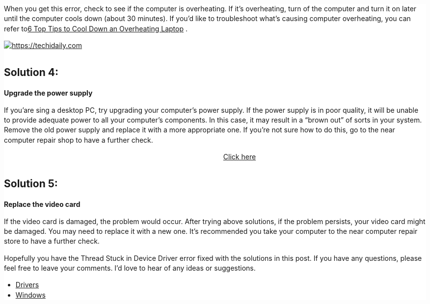  When you get this error, check to see if the computer is overheating. If it’s overheating, turn of the computer and turn it on later until the computer cools down (about 30 minutes). If you’d like to troubleshoot what’s causing computer overheating, you can refer to[6 Top Tips to Cool Down an Overheating Laptop](https://tools.techidaily.com/drivereasy/download/) .


<a href="https://appsumo.8odi.net/c/5597632/2052063/7443" target="_top" id="2052063">
  <img src="//a.impactradius-go.com/display-ad/7443-2052063" border="0" alt="https://techidaily.com" width="728" height="90"/>
</a>
<img height="0" width="0" src="https://appsumo.8odi.net/i/5597632/2052063/7443" style="position:absolute;visibility:hidden;" border="0" />

## **Solution 4:**

**Upgrade the power supply**

 If you’are sing a desktop PC, try upgrading your computer’s power supply. If the power supply is in poor quality, it will be unable to provide adequate power to all your computer’s components. In this case, it may result in a “brown out” of sorts in your system. Remove the old power supply and replace it with a more appropriate one. If you’re not sure how to do this, go to the near computer repair shop to have a further check.


<span id="1495277">
					<video width="960" height="540" style="cursor:pointer"
           poster="//a.impactradius-go.com/display-clicktoplayimage/1495277.png"
           onclick="if(!this.playClicked){this.play();this.setAttribute('controls',true);this.playClicked=true;}">
	   <source src="//a.impactradius-go.com/display-ad/17189-1495277">
	   <img src="//a.impactradius-go.com/display-clicktoplayimage/1495277.png" style="border: none; height: 100%; width: 100%; object-fit: contain">
	</video>
	<div style="width:960px;text-align:center"><a href="javascript:window.open(decodeURIComponent('https%3A%2F%2Ffunwhole.sjv.io%2Fc%2F5597632%2F1495277%2F17189'), '_blank');void(0);">Click here</a></div>
</span>
<img height="0" width="0" src="https://imp.pxf.io/i/5597632/1495277/17189" style="position:absolute;visibility:hidden;" border="0" />

## **Solution 5:**

**Replace the video card**

 If the video card is damaged, the problem would occur. After trying above solutions, if the problem persists, your video card might be damaged. You may need to replace it with a new one. It’s recommended you take your computer to the near computer repair store to have a further check.

 Hopefully you have the Thread Stuck in Device Driver error fixed with the solutions in this post. If you have any questions, please feel free to leave your comments. I’d love to hear of any ideas or suggestions.

* [Drivers](https://tools.techidaily.com/drivereasy/download/)
* [Windows](https://tools.techidaily.com/drivereasy/download/)

<ins class="adsbygoogle"
     style="display:block"
     data-ad-format="autorelaxed"
     data-ad-client="ca-pub-7571918770474297"
     data-ad-slot="1223367746"></ins>
